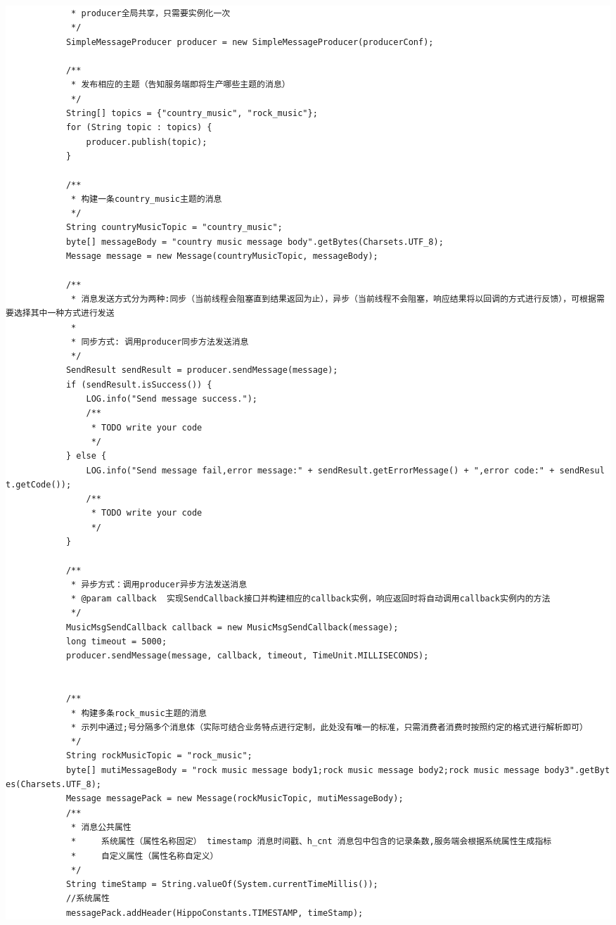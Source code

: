 ```
             * producer全局共享，只需要实例化一次
             */
            SimpleMessageProducer producer = new SimpleMessageProducer(producerConf);

            /**
             * 发布相应的主题（告知服务端即将生产哪些主题的消息）
             */
            String[] topics = {"country_music", "rock_music"};
            for (String topic : topics) {
                producer.publish(topic);
            }

            /**
             * 构建一条country_music主题的消息
             */
            String countryMusicTopic = "country_music";
            byte[] messageBody = "country music message body".getBytes(Charsets.UTF_8);
            Message message = new Message(countryMusicTopic, messageBody);

            /**
             * 消息发送方式分为两种:同步（当前线程会阻塞直到结果返回为止），异步（当前线程不会阻塞，响应结果将以回调的方式进行反馈），可根据需要选择其中一种方式进行发送
             *
             * 同步方式: 调用producer同步方法发送消息
             */
            SendResult sendResult = producer.sendMessage(message);
            if (sendResult.isSuccess()) {
                LOG.info("Send message success.");
                /**
                 * TODO write your code
                 */
            } else {
                LOG.info("Send message fail,error message:" + sendResult.getErrorMessage() + ",error code:" + sendResult.getCode());
                /**
                 * TODO write your code
                 */
            }

            /**
             * 异步方式：调用producer异步方法发送消息
             * @param callback  实现SendCallback接口并构建相应的callback实例，响应返回时将自动调用callback实例内的方法
             */
            MusicMsgSendCallback callback = new MusicMsgSendCallback(message);
            long timeout = 5000;
            producer.sendMessage(message, callback, timeout, TimeUnit.MILLISECONDS);


            /**
             * 构建多条rock_music主题的消息
             * 示列中通过;号分隔多个消息体（实际可结合业务特点进行定制，此处没有唯一的标准，只需消费者消费时按照约定的格式进行解析即可）
             */
            String rockMusicTopic = "rock_music";
            byte[] mutiMessageBody = "rock music message body1;rock music message body2;rock music message body3".getBytes(Charsets.UTF_8);
            Message messagePack = new Message(rockMusicTopic, mutiMessageBody);
            /**
             * 消息公共属性
             *     系统属性（属性名称固定） timestamp 消息时间戳、h_cnt 消息包中包含的记录条数,服务端会根据系统属性生成指标
             *     自定义属性（属性名称自定义）
             */
            String timeStamp = String.valueOf(System.currentTimeMillis());
            //系统属性
            messagePack.addHeader(HippoConstants.TIMESTAMP, timeStamp);
```